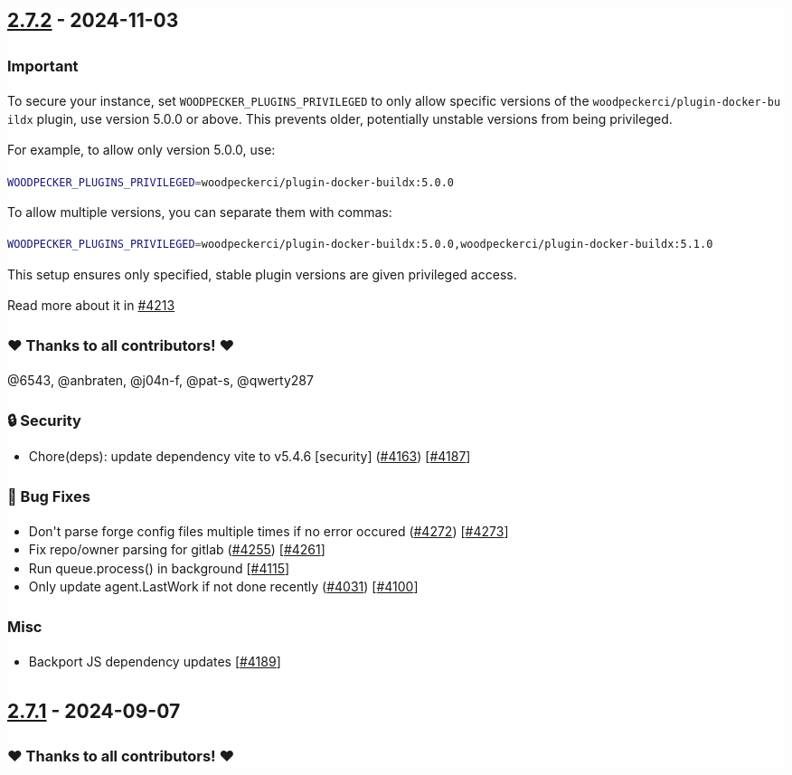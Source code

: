 ## [2.7.2](https://github.com/woodpecker-ci/woodpecker/releases/tag/v2.7.2) - 2024-11-03

### Important

To secure your instance, set `WOODPECKER_PLUGINS_PRIVILEGED` to only allow specific versions of the `woodpeckerci/plugin-docker-buildx` plugin, use version 5.0.0 or above. This prevents older, potentially unstable versions from being privileged.

For example, to allow only version 5.0.0, use:

```bash
WOODPECKER_PLUGINS_PRIVILEGED=woodpeckerci/plugin-docker-buildx:5.0.0
```

To allow multiple versions, you can separate them with commas:

```bash
WOODPECKER_PLUGINS_PRIVILEGED=woodpeckerci/plugin-docker-buildx:5.0.0,woodpeckerci/plugin-docker-buildx:5.1.0
```

This setup ensures only specified, stable plugin versions are given privileged access.

Read more about it in [#4213](https://github.com/woodpecker-ci/woodpecker/pull/4213)

### ❤️ Thanks to all contributors! ❤️

@6543, @anbraten, @j04n-f, @pat-s, @qwerty287

### 🔒 Security

- Chore(deps): update dependency vite to v5.4.6 [security] ([#4163](https://github.com/woodpecker-ci/woodpecker/pull/4163)) [[#4187](https://github.com/woodpecker-ci/woodpecker/pull/4187)]

### 🐛 Bug Fixes

- Don't parse forge config files multiple times if no error occured ([#4272](https://github.com/woodpecker-ci/woodpecker/pull/4272)) [[#4273](https://github.com/woodpecker-ci/woodpecker/pull/4273)]
- Fix repo/owner parsing for gitlab ([#4255](https://github.com/woodpecker-ci/woodpecker/pull/4255)) [[#4261](https://github.com/woodpecker-ci/woodpecker/pull/4261)]
- Run queue.process() in background [[#4115](https://github.com/woodpecker-ci/woodpecker/pull/4115)]
- Only update agent.LastWork if not done recently ([#4031](https://github.com/woodpecker-ci/woodpecker/pull/4031)) [[#4100](https://github.com/woodpecker-ci/woodpecker/pull/4100)]

### Misc

- Backport JS dependency updates [[#4189](https://github.com/woodpecker-ci/woodpecker/pull/4189)]

## [2.7.1](https://github.com/woodpecker-ci/woodpecker/releases/tag/v2.7.1) - 2024-09-07

### ❤️ Thanks to all contributors! ❤️

